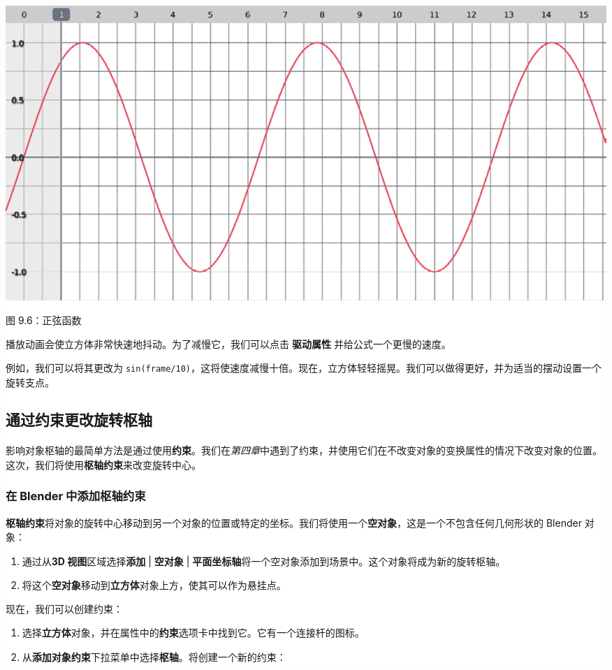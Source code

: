 ![图 9.6：正弦函数](img/Figure_9.6_B18375.jpg)

图 9.6：正弦函数

播放动画会使立方体非常快速地抖动。为了减慢它，我们可以点击 **驱动属性** 并给公式一个更慢的速度。

例如，我们可以将其更改为 `sin(frame/10)`，这将使速度减慢十倍。现在，立方体轻轻摇晃。我们可以做得更好，并为适当的摆动设置一个旋转支点。

## 通过约束更改旋转枢轴

影响对象枢轴的最简单方法是通过使用**约束**。我们在*第四章*中遇到了约束，并使用它们在不改变对象的变换属性的情况下改变对象的位置。这次，我们将使用**枢轴约束**来改变旋转中心。

### 在 Blender 中添加枢轴约束

**枢轴约束**将对象的旋转中心移动到另一个对象的位置或特定的坐标。我们将使用一个**空对象**，这是一个不包含任何几何形状的 Blender 对象：

1.  通过从**3D 视图**区域选择**添加** | **空对象** | **平面坐标轴**将一个空对象添加到场景中。这个对象将成为新的旋转枢轴。

1.  将这个**空对象**移动到**立方体**对象上方，使其可以作为悬挂点。

现在，我们可以创建约束：

1.  选择**立方体**对象，并在属性中的**约束**选项卡中找到它。它有一个连接杆的图标。

1.  从**添加对象约束**下拉菜单中选择**枢轴**。将创建一个新的约束：

